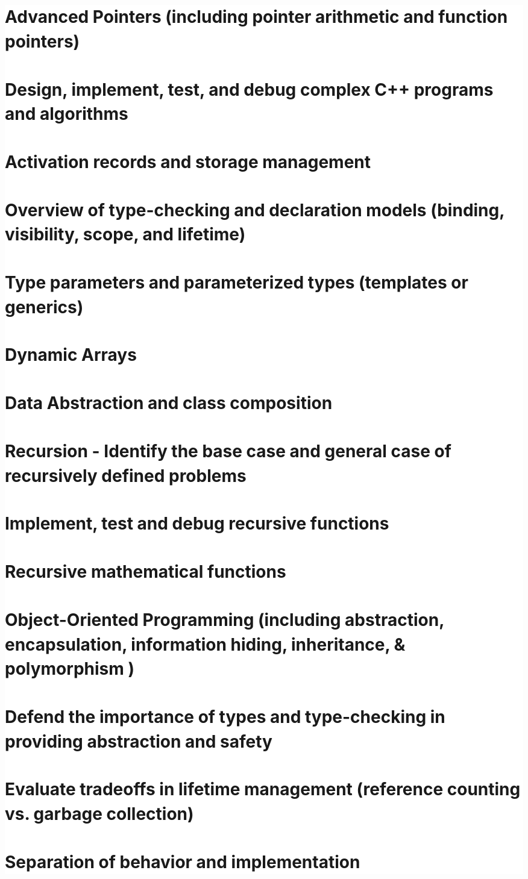 # Advanced Pointers (including pointer arithmetic and function pointers)

# Design, implement, test, and debug complex C++ programs and algorithms

# Activation records and storage management

# Overview of type-checking and declaration models (binding, visibility, scope, and lifetime)

# Type parameters and parameterized types (templates or generics)

# Dynamic Arrays

# Data Abstraction and class composition

# Recursion - Identify the base case and general case of recursively defined problems

# Implement, test and debug recursive functions

# Recursive mathematical functions

# Object-Oriented Programming (including abstraction, encapsulation, information hiding, inheritance, & polymorphism )

# Defend the importance of types and type-checking in providing abstraction and safety

# Evaluate tradeoffs in lifetime management (reference counting vs. garbage collection)

# Separation of behavior and implementation
